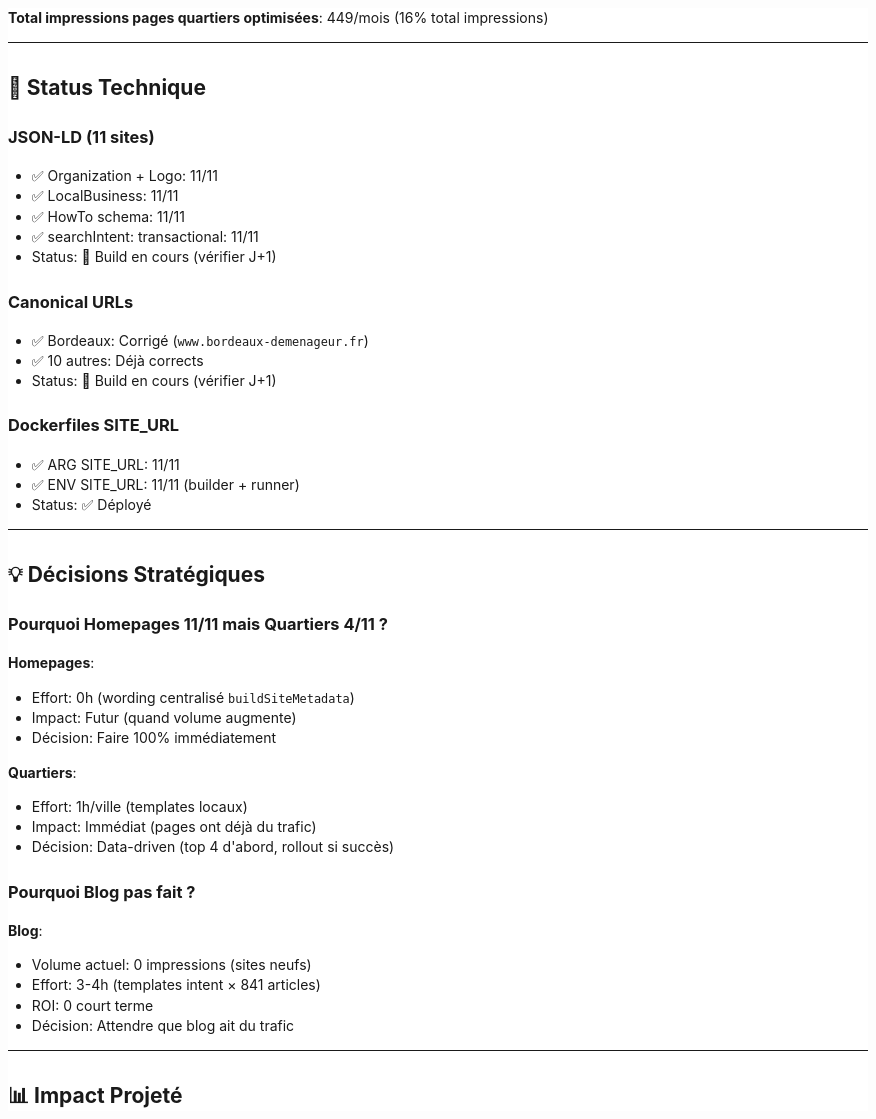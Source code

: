 **Total impressions pages quartiers optimisées**: 449/mois (16% total impressions)

---

## 🔧 Status Technique

### JSON-LD (11 sites)
- ✅ Organization + Logo: 11/11
- ✅ LocalBusiness: 11/11
- ✅ HowTo schema: 11/11
- ✅ searchIntent: transactional: 11/11
- Status: 🔄 Build en cours (vérifier J+1)

### Canonical URLs
- ✅ Bordeaux: Corrigé (`www.bordeaux-demenageur.fr`)
- ✅ 10 autres: Déjà corrects
- Status: 🔄 Build en cours (vérifier J+1)

### Dockerfiles SITE_URL
- ✅ ARG SITE_URL: 11/11
- ✅ ENV SITE_URL: 11/11 (builder + runner)
- Status: ✅ Déployé

---

## 💡 Décisions Stratégiques

### Pourquoi Homepages 11/11 mais Quartiers 4/11 ?

**Homepages**:
- Effort: 0h (wording centralisé `buildSiteMetadata`)
- Impact: Futur (quand volume augmente)
- Décision: Faire 100% immédiatement

**Quartiers**:
- Effort: 1h/ville (templates locaux)
- Impact: Immédiat (pages ont déjà du trafic)
- Décision: Data-driven (top 4 d'abord, rollout si succès)

### Pourquoi Blog pas fait ?

**Blog**:
- Volume actuel: 0 impressions (sites neufs)
- Effort: 3-4h (templates intent × 841 articles)
- ROI: 0 court terme
- Décision: Attendre que blog ait du trafic

---

## 📊 Impact Projeté

